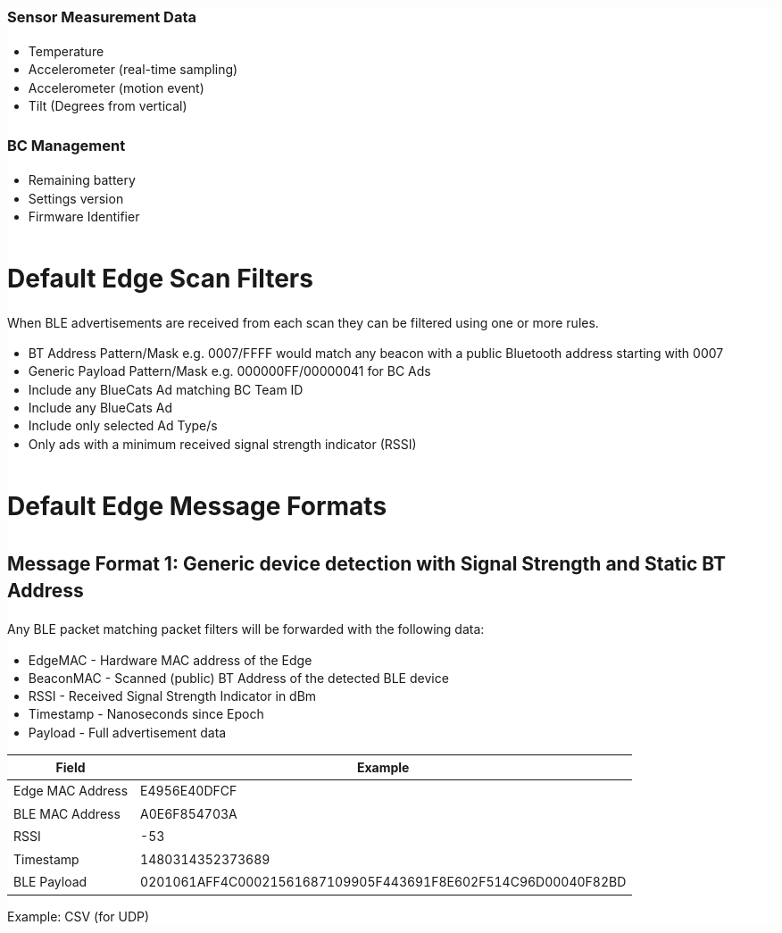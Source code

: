 ### Sensor Measurement Data

- Temperature
- Accelerometer (real-time sampling)
- Accelerometer (motion event)
- Tilt (Degrees from vertical)

### BC Management

- Remaining battery
- Settings version
- Firmware Identifier

# Default Edge Scan Filters

When BLE advertisements are received from each scan they can be filtered using one or more rules.

- BT Address Pattern/Mask e.g. 0007/FFFF would match any beacon with a public Bluetooth address starting with 0007
- Generic Payload Pattern/Mask e.g. 000000FF/00000041 for BC Ads
- Include any BlueCats Ad matching BC Team ID
- Include any BlueCats Ad
- Include only selected Ad Type/s
- Only ads with a minimum received signal strength indicator (RSSI)

# Default Edge Message Formats

## Message Format 1: Generic device detection with Signal Strength and Static BT Address

Any BLE packet matching packet filters will be forwarded with the following data:

- EdgeMAC - Hardware MAC address of the Edge
- BeaconMAC - Scanned (public) BT Address of the detected BLE device
- RSSI - Received Signal Strength Indicator in dBm
- Timestamp - Nanoseconds since Epoch
- Payload - Full advertisement data

| Field            | Example
| ---              | ---
| Edge MAC Address | E4956E40DFCF
| BLE MAC Address  | A0E6F854703A
| RSSI             | -53
| Timestamp        | 1480314352373689
| BLE Payload      | 0201061AFF4C00021561687109905F443691F8E602F514C96D00040F82BD

Example: CSV (for UDP)
